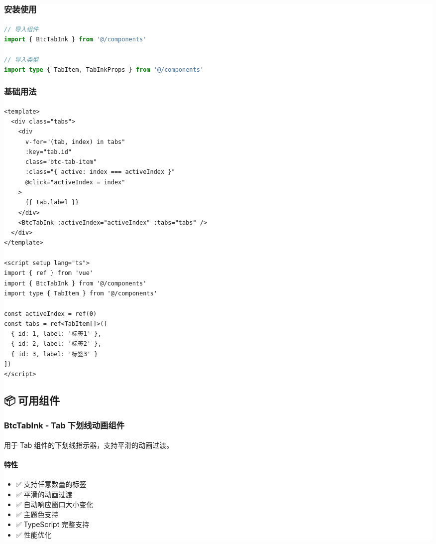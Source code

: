 ### 安装使用

```typescript
// 导入组件
import { BtcTabInk } from '@/components'

// 导入类型
import type { TabItem, TabInkProps } from '@/components'
```

### 基础用法

```vue
<template>
  <div class="tabs">
    <div 
      v-for="(tab, index) in tabs" 
      :key="tab.id"
      class="btc-tab-item"
      :class="{ active: index === activeIndex }"
      @click="activeIndex = index"
    >
      {{ tab.label }}
    </div>
    <BtcTabInk :activeIndex="activeIndex" :tabs="tabs" />
  </div>
</template>

<script setup lang="ts">
import { ref } from 'vue'
import { BtcTabInk } from '@/components'
import type { TabItem } from '@/components'

const activeIndex = ref(0)
const tabs = ref<TabItem[]>([
  { id: 1, label: '标签1' },
  { id: 2, label: '标签2' },
  { id: 3, label: '标签3' }
])
</script>
```

## 📦 可用组件

### BtcTabInk - Tab 下划线动画组件

用于 Tab 组件的下划线指示器，支持平滑的动画过渡。

#### 特性
- ✅ 支持任意数量的标签
- ✅ 平滑的动画过渡
- ✅ 自动响应窗口大小变化
- ✅ 主题色支持
- ✅ TypeScript 完整支持
- ✅ 性能优化
